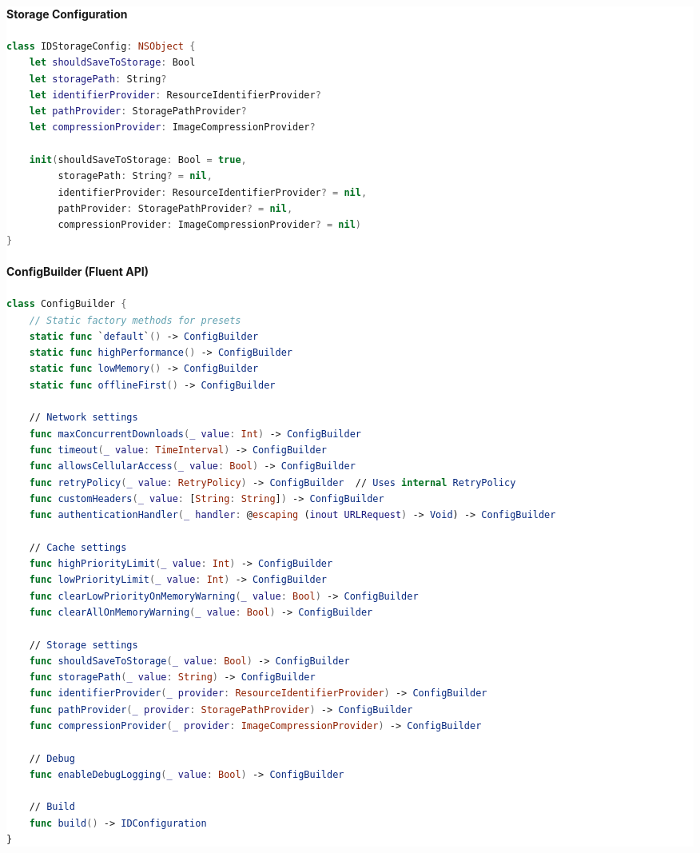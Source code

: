 
#### Storage Configuration
```swift
class IDStorageConfig: NSObject {
    let shouldSaveToStorage: Bool
    let storagePath: String?
    let identifierProvider: ResourceIdentifierProvider?
    let pathProvider: StoragePathProvider?
    let compressionProvider: ImageCompressionProvider?

    init(shouldSaveToStorage: Bool = true,
         storagePath: String? = nil,
         identifierProvider: ResourceIdentifierProvider? = nil,
         pathProvider: StoragePathProvider? = nil,
         compressionProvider: ImageCompressionProvider? = nil)
}
```

#### ConfigBuilder (Fluent API)
```swift
class ConfigBuilder {
    // Static factory methods for presets
    static func `default`() -> ConfigBuilder
    static func highPerformance() -> ConfigBuilder
    static func lowMemory() -> ConfigBuilder
    static func offlineFirst() -> ConfigBuilder

    // Network settings
    func maxConcurrentDownloads(_ value: Int) -> ConfigBuilder
    func timeout(_ value: TimeInterval) -> ConfigBuilder
    func allowsCellularAccess(_ value: Bool) -> ConfigBuilder
    func retryPolicy(_ value: RetryPolicy) -> ConfigBuilder  // Uses internal RetryPolicy
    func customHeaders(_ value: [String: String]) -> ConfigBuilder
    func authenticationHandler(_ handler: @escaping (inout URLRequest) -> Void) -> ConfigBuilder

    // Cache settings
    func highPriorityLimit(_ value: Int) -> ConfigBuilder
    func lowPriorityLimit(_ value: Int) -> ConfigBuilder
    func clearLowPriorityOnMemoryWarning(_ value: Bool) -> ConfigBuilder
    func clearAllOnMemoryWarning(_ value: Bool) -> ConfigBuilder

    // Storage settings
    func shouldSaveToStorage(_ value: Bool) -> ConfigBuilder
    func storagePath(_ value: String) -> ConfigBuilder
    func identifierProvider(_ provider: ResourceIdentifierProvider) -> ConfigBuilder
    func pathProvider(_ provider: StoragePathProvider) -> ConfigBuilder
    func compressionProvider(_ provider: ImageCompressionProvider) -> ConfigBuilder

    // Debug
    func enableDebugLogging(_ value: Bool) -> ConfigBuilder

    // Build
    func build() -> IDConfiguration
}
```
